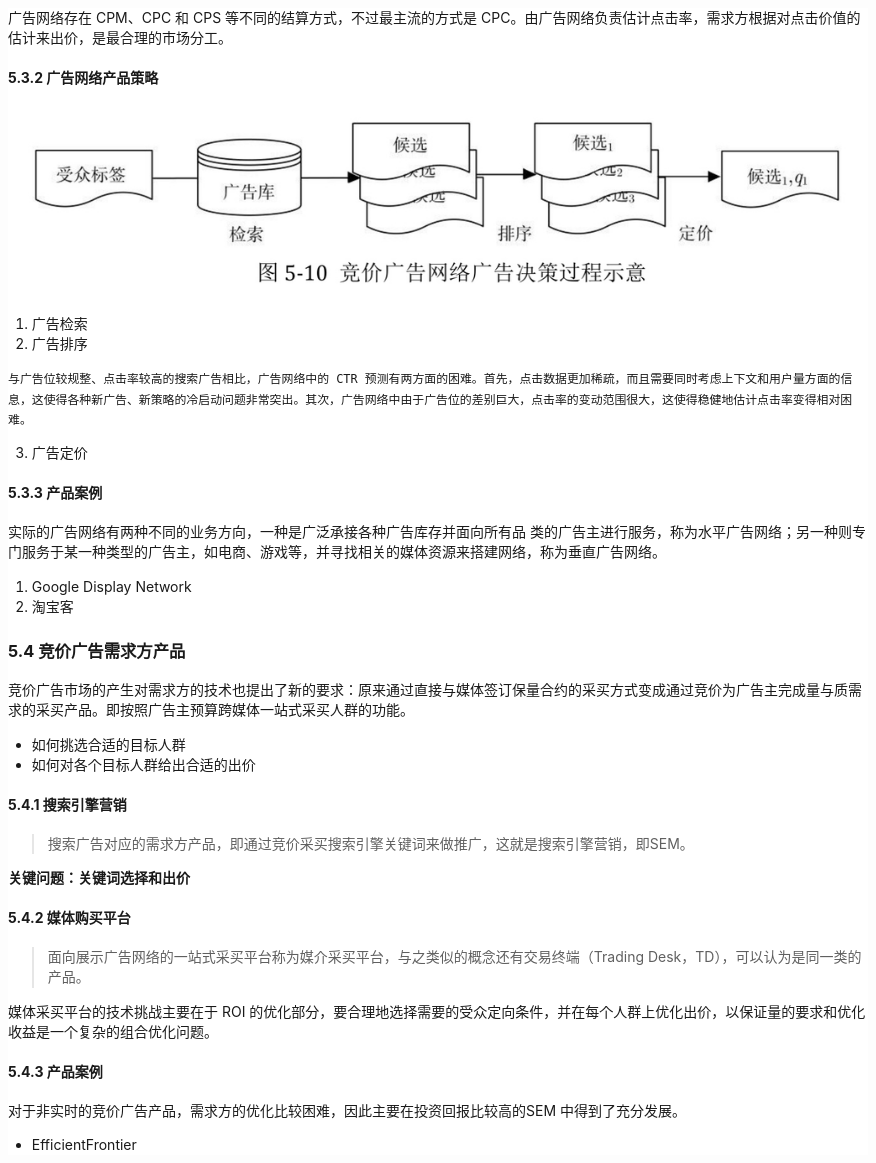 广告网络存在 CPM、CPC 和 CPS 等不同的结算方式，不过最主流的方式是 CPC。由广告网络负责估计点击率，需求方根据对点击价值的估计来出价，是最合理的市场分工。

#### 5.3.2 广告网络产品策略

![-c682](/images/15546341601781.jpg)

1. 广告检索
2. 广告排序

```
与广告位较规整、点击率较高的搜索广告相比，广告网络中的 CTR 预测有两方面的困难。首先，点击数据更加稀疏，而且需要同时考虑上下文和用户量方面的信息，这使得各种新广告、新策略的冷启动问题非常突出。其次，广告网络中由于广告位的差别巨大，点击率的变动范围很大，这使得稳健地估计点击率变得相对困难。
```
3. 广告定价

#### 5.3.3 产品案例 

实际的广告网络有两种不同的业务方向，一种是广泛承接各种广告库存并面向所有品
类的广告主进行服务，称为水平广告网络；另一种则专门服务于某一种类型的广告主，如电商、游戏等，并寻找相关的媒体资源来搭建网络，称为垂直广告网络。
1. Google Display Network
2. 淘宝客



### 5.4 竞价广告需求方产品
竞价广告市场的产生对需求方的技术也提出了新的要求：原来通过直接与媒体签订保量合约的采买方式变成通过竞价为广告主完成量与质需求的采买产品。即按照广告主预算跨媒体一站式采买人群的功能。

* 如何挑选合适的目标人群
* 如何对各个目标人群给出合适的出价

#### 5.4.1 搜索引擎营销

> 搜索广告对应的需求方产品，即通过竞价采买搜索引擎关键词来做推广，这就是搜索引擎营销，即SEM。

**关键问题：关键词选择和出价**

#### 5.4.2 媒体购买平台
> 面向展示广告网络的一站式采买平台称为媒介采买平台，与之类似的概念还有交易终端（Trading Desk，TD），可以认为是同一类的产品。

媒体采买平台的技术挑战主要在于 ROI 的优化部分，要合理地选择需要的受众定向条件，并在每个人群上优化出价，以保证量的要求和优化收益是一个复杂的组合优化问题。

#### 5.4.3 产品案例
对于非实时的竞价广告产品，需求方的优化比较困难，因此主要在投资回报比较高的SEM 中得到了充分发展。

* EfficientFrontier

